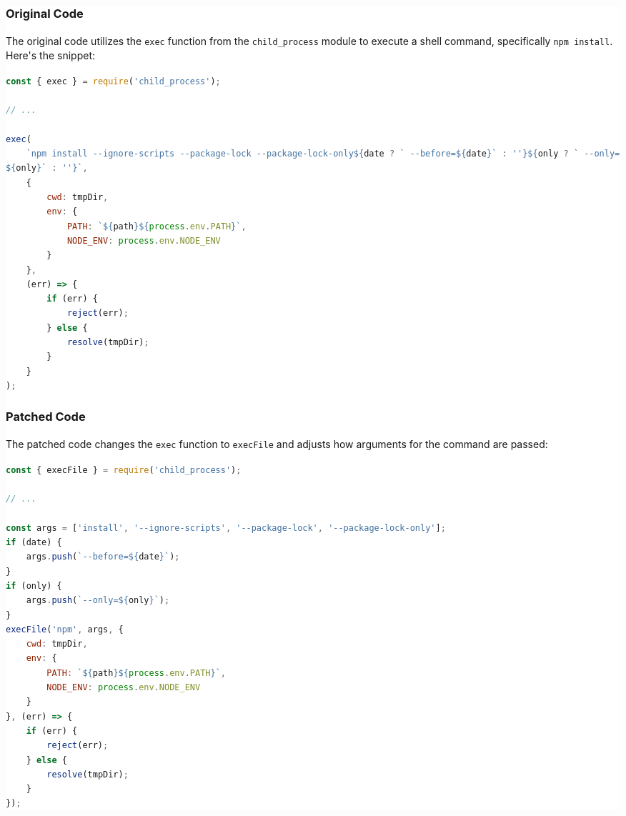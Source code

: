 ### Original Code

The original code utilizes the `exec` function from the `child_process` module to execute a shell command, specifically `npm install`. Here's the snippet:

```javascript
const { exec } = require('child_process');

// ...

exec(
    `npm install --ignore-scripts --package-lock --package-lock-only${date ? ` --before=${date}` : ''}${only ? ` --only=${only}` : ''}`,
    {
        cwd: tmpDir,
        env: {
            PATH: `${path}${process.env.PATH}`,
            NODE_ENV: process.env.NODE_ENV
        }
    },
    (err) => {
        if (err) {
            reject(err);
        } else {
            resolve(tmpDir);
        }
    }
);
```

### Patched Code

The patched code changes the `exec` function to `execFile` and adjusts how arguments for the command are passed:

```javascript
const { execFile } = require('child_process');

// ...

const args = ['install', '--ignore-scripts', '--package-lock', '--package-lock-only'];
if (date) {
    args.push(`--before=${date}`);
}
if (only) {
    args.push(`--only=${only}`);
}
execFile('npm', args, {
    cwd: tmpDir,
    env: {
        PATH: `${path}${process.env.PATH}`,
        NODE_ENV: process.env.NODE_ENV
    }
}, (err) => {
    if (err) {
        reject(err);
    } else {
        resolve(tmpDir);
    }
});
```
